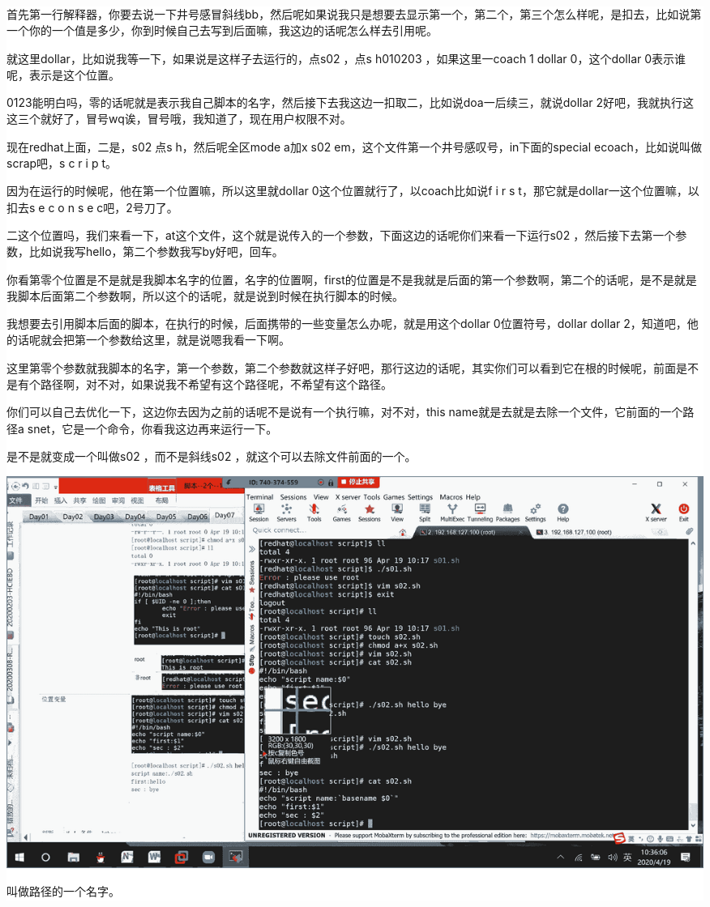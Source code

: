 首先第一行解释器，你要去说一下井号感冒斜线bb，然后呢如果说我只是想要去显示第一个，第二个，第三个怎么样呢，是扣去，比如说第一个你的一个值是多少，你到时候自己去写到后面嘛，我这边的话呢怎么样去引用呢。

就这里dollar，比如说我等一下，如果说是这样子去运行的，点s02 ，点s h010203 ，如果这里一coach 1 dollar 0，这个dollar 0表示谁呢，表示是这个位置。

0123能明白吗，零的话呢就是表示我自己脚本的名字，然后接下去我这边一扣取二，比如说doa一后续三，就说dollar 2好吧，我就执行这这三个就好了，冒号wq诶，冒号哦，我知道了，现在用户权限不对。

现在redhat上面，二是，s02 点s h，然后呢全区mode a加x s02 em，这个文件第一个井号感叹号，in下面的special ecoach，比如说叫做scrap吧，s c r i p t。

因为在运行的时候呢，他在第一个位置嘛，所以这里就dollar 0这个位置就行了，以coach比如说f i r s t，那它就是dollar一这个位置嘛，以扣去s e c o n s e c吧，2号刀了。

二这个位置吗，我们来看一下，at这个文件，这个就是说传入的一个参数，下面这边的话呢你们来看一下运行s02 ，然后接下去第一个参数，比如说我写hello，第二个参数我写by好吧，回车。

你看第零个位置是不是就是我脚本名字的位置，名字的位置啊，first的位置是不是我就是后面的第一个参数啊，第二个的话呢，是不是就是我脚本后面第二个参数啊，所以这个的话呢，就是说到时候在执行脚本的时候。

我想要去引用脚本后面的脚本，在执行的时候，后面携带的一些变量怎么办呢，就是用这个dollar 0位置符号，dollar dollar 2，知道吧，他的话呢就会把第一个参数给这里，就是说嗯我看一下啊。

这里第零个参数就我脚本的名字，第一个参数，第二个参数就这样子好吧，那行这边的话呢，其实你们可以看到它在根的时候呢，前面是不是有个路径啊，对不对，如果说我不希望有这个路径呢，不希望有这个路径。

你们可以自己去优化一下，这边你去因为之前的话呢不是说有一个执行嘛，对不对，this name就是去就是去除一个文件，它前面的一个路径a snet，它是一个命令，你看我这边再来运行一下。

是不是就变成一个叫做s02 ，而不是斜线s02 ，就这个可以去除文件前面的一个。

![](img/ea5fd4b20916aeafb63e2d0b816d7488_19.png)

叫做路径的一个名字。
